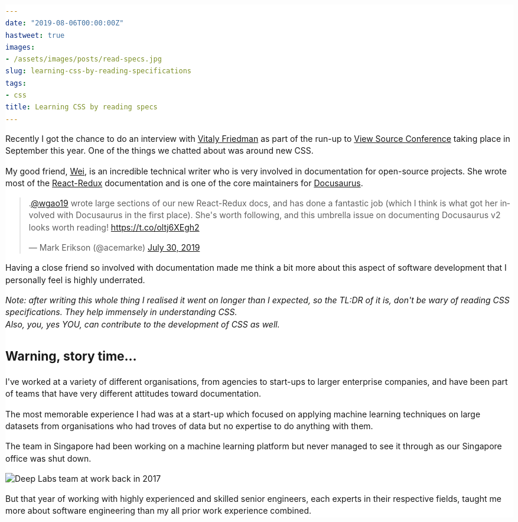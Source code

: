 ```yaml
---
date: "2019-08-06T00:00:00Z"
hastweet: true
images: 
- /assets/images/posts/read-specs.jpg
slug: learning-css-by-reading-specifications
tags:
- css
title: Learning CSS by reading specs
---
```

Recently I got the chance to do an interview with [Vitaly Friedman](https://twitter.com/smashingmag) as part of the run-up to [View Source Conference](https://2019.viewsourceconf.org/) taking place in September this year. One of the things we chatted about was around new CSS.

<iframe src="https://player.vimeo.com/video/353173490" width="640" height="360" frameborder="0" allow="autoplay; fullscreen" allowfullscreen></iframe>

My good friend, [Wei](https://uuei.io/), is an incredible technical writer who is very involved in documentation for open-source projects. She wrote most of the [React-Redux](https://react-redux.js.org/) documentation and is one of the core maintainers for [Docusaurus](https://docusaurus.io/).

<blockquote class="twitter-tweet"><p lang="en" dir="ltr">.<a href="https://twitter.com/wgao19?ref_src=twsrc%5Etfw">@wgao19</a> wrote large sections of our new React-Redux docs, and has done a fantastic job (which I think is what got her involved with Docusaurus in the first place). She&#39;s worth following, and this umbrella issue on documenting Docusaurus v2 looks worth reading! <a href="https://t.co/oltj6XEgh2">https://t.co/oltj6XEgh2</a></p>&mdash; Mark Erikson (@acemarke) <a href="https://twitter.com/acemarke/status/1156012102114430981?ref_src=twsrc%5Etfw">July 30, 2019</a></blockquote>

Having a close friend so involved with documentation made me think a bit more about this aspect of software development that I personally feel is highly underrated.

*Note: after writing this whole thing I realised it went on longer than I expected, so the TL:DR of it is, don't be wary of reading CSS specifications. They help immensely in understanding CSS.  
Also, you, yes YOU, can contribute to the development of CSS as well.*

## Warning, story time…

I've worked at a variety of different organisations, from agencies to start-ups to larger enterprise companies, and have been part of teams that have very different attitudes toward documentation.

The most memorable experience I had was at a start-up which focused on applying machine learning techniques on large datasets from organisations who had troves of data but no expertise to do anything with them.

The team in Singapore had been working on a machine learning platform but never managed to see it through as our Singapore office was shut down.

<img src="/assets/images/posts/read-specs/team.jpg" srcset="/assets/images/posts/read-specs/team@2x.jpg 2x" alt="Deep Labs team at work back in 2017">

But that year of working with highly experienced and skilled senior engineers, each experts in their respective fields, taught me more about software engineering than my all prior work experience combined.
